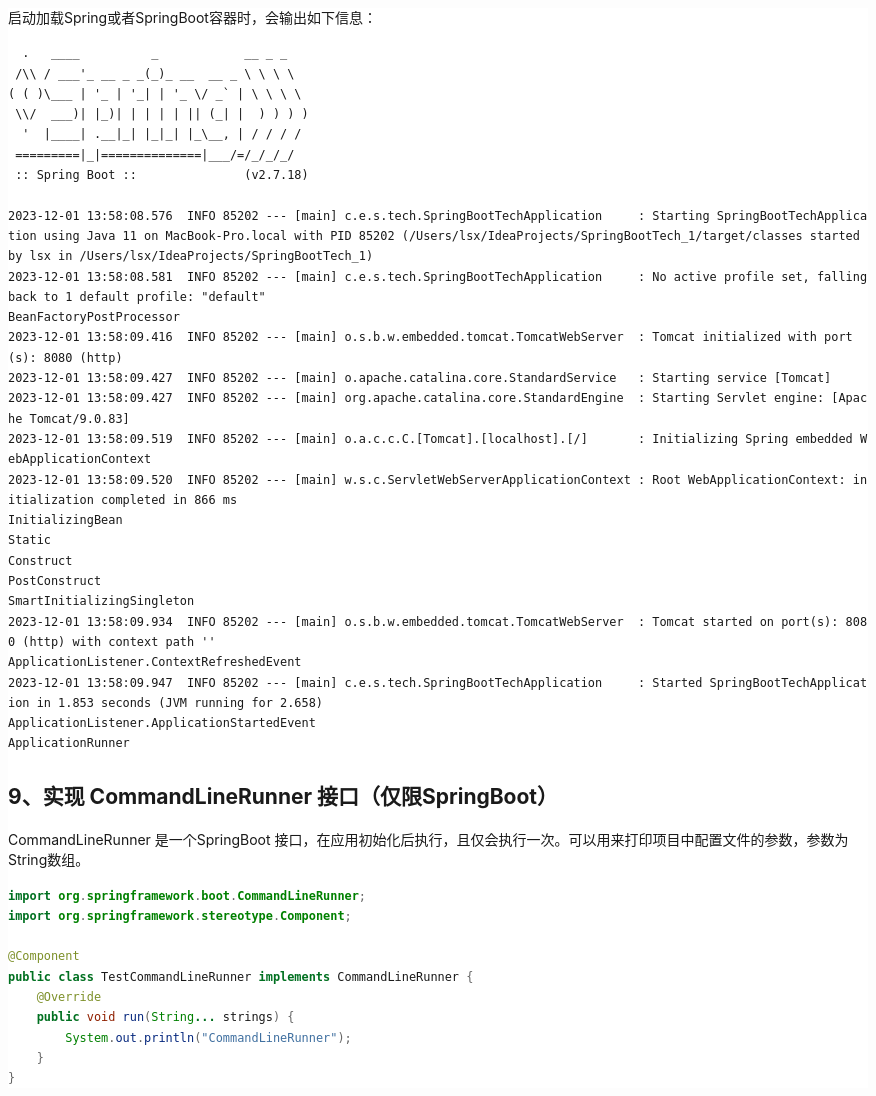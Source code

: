 启动加载Spring或者SpringBoot容器时，会输出如下信息：

```
  .   ____          _            __ _ _
 /\\ / ___'_ __ _ _(_)_ __  __ _ \ \ \ \
( ( )\___ | '_ | '_| | '_ \/ _` | \ \ \ \
 \\/  ___)| |_)| | | | | || (_| |  ) ) ) )
  '  |____| .__|_| |_|_| |_\__, | / / / /
 =========|_|==============|___/=/_/_/_/
 :: Spring Boot ::               (v2.7.18)

2023-12-01 13:58:08.576  INFO 85202 --- [main] c.e.s.tech.SpringBootTechApplication     : Starting SpringBootTechApplication using Java 11 on MacBook-Pro.local with PID 85202 (/Users/lsx/IdeaProjects/SpringBootTech_1/target/classes started by lsx in /Users/lsx/IdeaProjects/SpringBootTech_1)
2023-12-01 13:58:08.581  INFO 85202 --- [main] c.e.s.tech.SpringBootTechApplication     : No active profile set, falling back to 1 default profile: "default"
BeanFactoryPostProcessor
2023-12-01 13:58:09.416  INFO 85202 --- [main] o.s.b.w.embedded.tomcat.TomcatWebServer  : Tomcat initialized with port(s): 8080 (http)
2023-12-01 13:58:09.427  INFO 85202 --- [main] o.apache.catalina.core.StandardService   : Starting service [Tomcat]
2023-12-01 13:58:09.427  INFO 85202 --- [main] org.apache.catalina.core.StandardEngine  : Starting Servlet engine: [Apache Tomcat/9.0.83]
2023-12-01 13:58:09.519  INFO 85202 --- [main] o.a.c.c.C.[Tomcat].[localhost].[/]       : Initializing Spring embedded WebApplicationContext
2023-12-01 13:58:09.520  INFO 85202 --- [main] w.s.c.ServletWebServerApplicationContext : Root WebApplicationContext: initialization completed in 866 ms
InitializingBean
Static
Construct
PostConstruct
SmartInitializingSingleton
2023-12-01 13:58:09.934  INFO 85202 --- [main] o.s.b.w.embedded.tomcat.TomcatWebServer  : Tomcat started on port(s): 8080 (http) with context path ''
ApplicationListener.ContextRefreshedEvent
2023-12-01 13:58:09.947  INFO 85202 --- [main] c.e.s.tech.SpringBootTechApplication     : Started SpringBootTechApplication in 1.853 seconds (JVM running for 2.658)
ApplicationListener.ApplicationStartedEvent
ApplicationRunner
```



## 9、实现 CommandLineRunner 接口（仅限SpringBoot）

CommandLineRunner 是一个SpringBoot 接口，在应用初始化后执行，且仅会执行一次。可以用来打印项目中配置文件的参数，参数为String数组。

```java
import org.springframework.boot.CommandLineRunner;
import org.springframework.stereotype.Component;

@Component
public class TestCommandLineRunner implements CommandLineRunner {
    @Override
    public void run(String... strings) {
        System.out.println("CommandLineRunner");
    }
}
```
